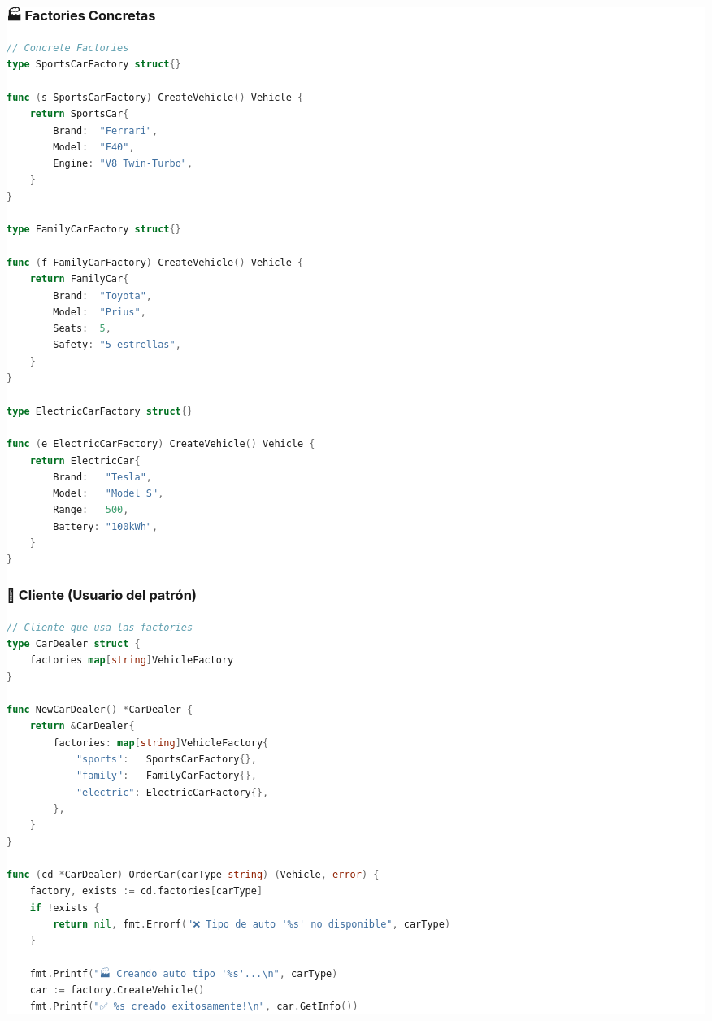 ### 🏭 **Factories Concretas**

```go
// Concrete Factories
type SportsCarFactory struct{}

func (s SportsCarFactory) CreateVehicle() Vehicle {
    return SportsCar{
        Brand:  "Ferrari",
        Model:  "F40",
        Engine: "V8 Twin-Turbo",
    }
}

type FamilyCarFactory struct{}

func (f FamilyCarFactory) CreateVehicle() Vehicle {
    return FamilyCar{
        Brand:  "Toyota",
        Model:  "Prius",
        Seats:  5,
        Safety: "5 estrellas",
    }
}

type ElectricCarFactory struct{}

func (e ElectricCarFactory) CreateVehicle() Vehicle {
    return ElectricCar{
        Brand:   "Tesla",
        Model:   "Model S",
        Range:   500,
        Battery: "100kWh",
    }
}
```

### 🎯 **Cliente (Usuario del patrón)**

```go
// Cliente que usa las factories
type CarDealer struct {
    factories map[string]VehicleFactory
}

func NewCarDealer() *CarDealer {
    return &CarDealer{
        factories: map[string]VehicleFactory{
            "sports":   SportsCarFactory{},
            "family":   FamilyCarFactory{},
            "electric": ElectricCarFactory{},
        },
    }
}

func (cd *CarDealer) OrderCar(carType string) (Vehicle, error) {
    factory, exists := cd.factories[carType]
    if !exists {
        return nil, fmt.Errorf("❌ Tipo de auto '%s' no disponible", carType)
    }
    
    fmt.Printf("🏭 Creando auto tipo '%s'...\n", carType)
    car := factory.CreateVehicle()
    fmt.Printf("✅ %s creado exitosamente!\n", car.GetInfo())
```